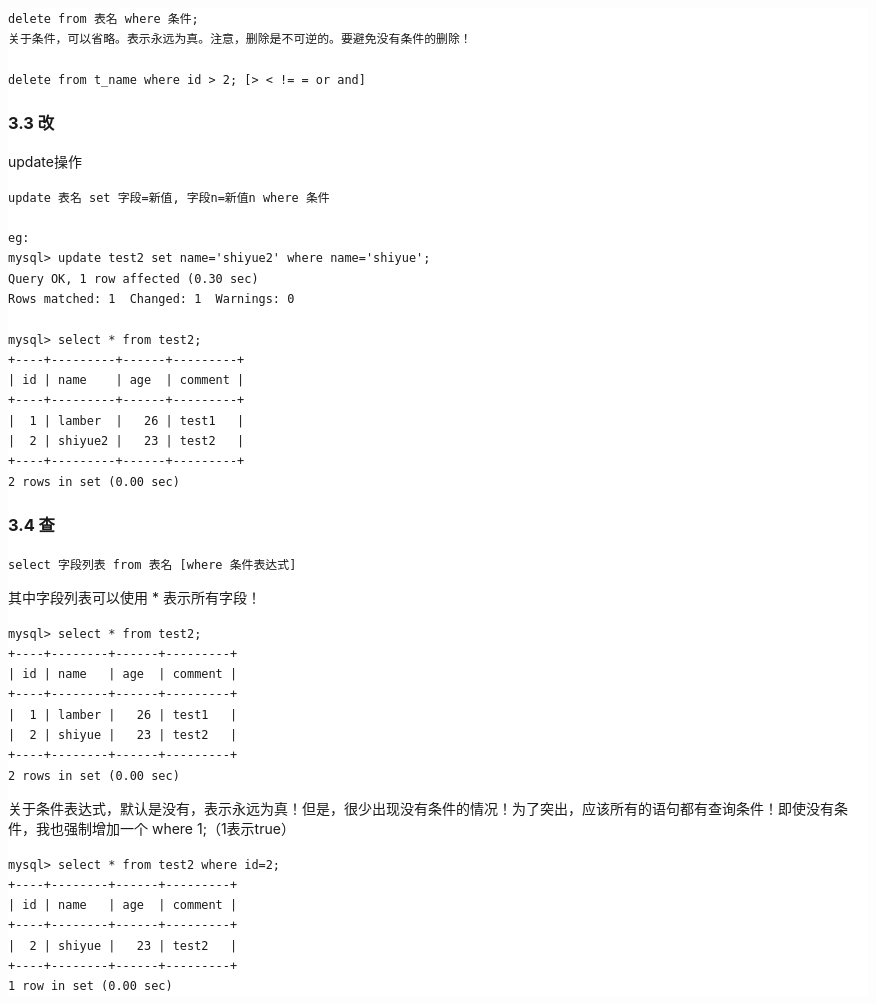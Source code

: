 ```mysql
delete from 表名 where 条件;
关于条件，可以省略。表示永远为真。注意，删除是不可逆的。要避免没有条件的删除！

delete from t_name where id > 2; [> < != = or and]
```

### 3.3 改

update操作

```mysql
update 表名 set 字段=新值, 字段n=新值n where 条件

eg:
mysql> update test2 set name='shiyue2' where name='shiyue';
Query OK, 1 row affected (0.30 sec)
Rows matched: 1  Changed: 1  Warnings: 0

mysql> select * from test2;
+----+---------+------+---------+
| id | name    | age  | comment |
+----+---------+------+---------+
|  1 | lamber  |   26 | test1   |
|  2 | shiyue2 |   23 | test2   |
+----+---------+------+---------+
2 rows in set (0.00 sec)
```

### 3.4 查

`select 字段列表 from 表名 [where 条件表达式]`

其中字段列表可以使用 * 表示所有字段！

```mysql
mysql> select * from test2;
+----+--------+------+---------+
| id | name   | age  | comment |
+----+--------+------+---------+
|  1 | lamber |   26 | test1   |
|  2 | shiyue |   23 | test2   |
+----+--------+------+---------+
2 rows in set (0.00 sec)
```

关于条件表达式，默认是没有，表示永远为真！但是，很少出现没有条件的情况！为了突出，应该所有的语句都有查询条件！即使没有条件，我也强制增加一个 where 1;（1表示true）

```mysql
mysql> select * from test2 where id=2;
+----+--------+------+---------+
| id | name   | age  | comment |
+----+--------+------+---------+
|  2 | shiyue |   23 | test2   |
+----+--------+------+---------+
1 row in set (0.00 sec)
```
